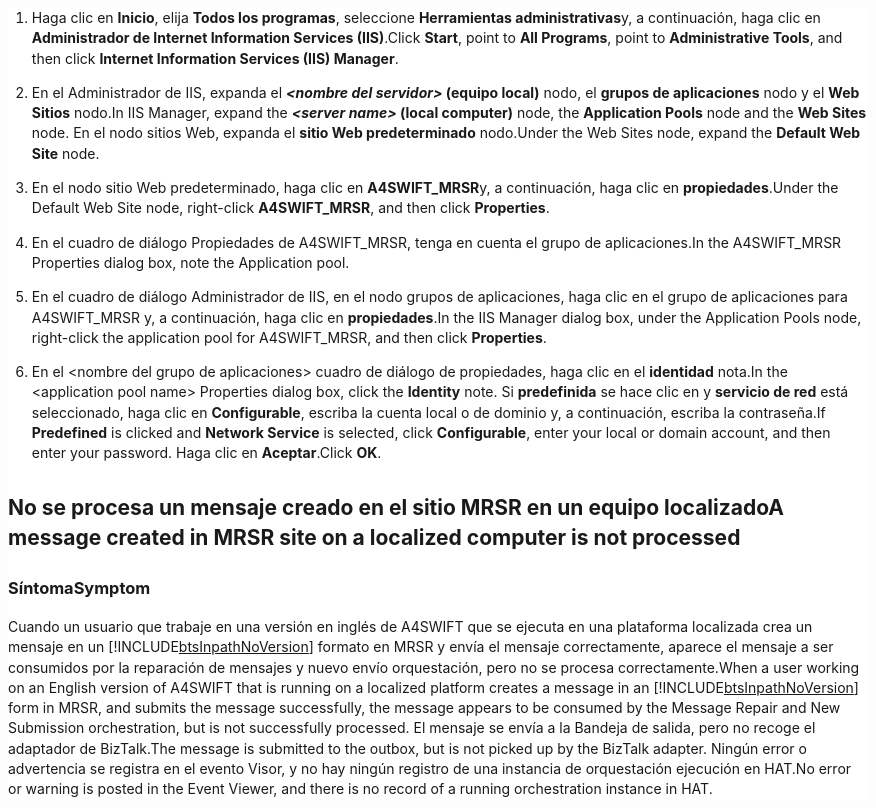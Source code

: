 1.  <span data-ttu-id="992ef-146">Haga clic en **Inicio**, elija **Todos los programas**, seleccione **Herramientas administrativas**y, a continuación, haga clic en **Administrador de Internet Information Services (IIS)**.</span><span class="sxs-lookup"><span data-stu-id="992ef-146">Click **Start**, point to **All Programs**, point to **Administrative Tools**, and then click **Internet Information Services (IIS) Manager**.</span></span>  
  
2.  <span data-ttu-id="992ef-147">En el Administrador de IIS, expanda el  ***\<nombre del servidor\>*  (equipo local)** nodo, el **grupos de aplicaciones** nodo y el **Web Sitios** nodo.</span><span class="sxs-lookup"><span data-stu-id="992ef-147">In IIS Manager, expand the ***\<server name\>* (local computer)** node, the **Application Pools** node and the **Web Sites** node.</span></span> <span data-ttu-id="992ef-148">En el nodo sitios Web, expanda el **sitio Web predeterminado** nodo.</span><span class="sxs-lookup"><span data-stu-id="992ef-148">Under the Web Sites node, expand the **Default Web Site** node.</span></span>  
  
3.  <span data-ttu-id="992ef-149">En el nodo sitio Web predeterminado, haga clic en **A4SWIFT_MRSR**y, a continuación, haga clic en **propiedades**.</span><span class="sxs-lookup"><span data-stu-id="992ef-149">Under the Default Web Site node, right-click **A4SWIFT_MRSR**, and then click **Properties**.</span></span>  
  
4.  <span data-ttu-id="992ef-150">En el cuadro de diálogo Propiedades de A4SWIFT_MRSR, tenga en cuenta el grupo de aplicaciones.</span><span class="sxs-lookup"><span data-stu-id="992ef-150">In the A4SWIFT_MRSR Properties dialog box, note the Application pool.</span></span>  
  
5.  <span data-ttu-id="992ef-151">En el cuadro de diálogo Administrador de IIS, en el nodo grupos de aplicaciones, haga clic en el grupo de aplicaciones para A4SWIFT_MRSR y, a continuación, haga clic en **propiedades**.</span><span class="sxs-lookup"><span data-stu-id="992ef-151">In the IIS Manager dialog box, under the Application Pools node, right-click the application pool for A4SWIFT_MRSR, and then click **Properties**.</span></span>  
  
6.  <span data-ttu-id="992ef-152">En el \<nombre del grupo de aplicaciones\> cuadro de diálogo de propiedades, haga clic en el **identidad** nota.</span><span class="sxs-lookup"><span data-stu-id="992ef-152">In the \<application pool name\> Properties dialog box, click the **Identity** note.</span></span> <span data-ttu-id="992ef-153">Si **predefinida** se hace clic en y **servicio de red** está seleccionado, haga clic en **Configurable**, escriba la cuenta local o de dominio y, a continuación, escriba la contraseña.</span><span class="sxs-lookup"><span data-stu-id="992ef-153">If **Predefined** is clicked and **Network Service** is selected, click **Configurable**, enter your local or domain account, and then enter your password.</span></span> <span data-ttu-id="992ef-154">Haga clic en **Aceptar**.</span><span class="sxs-lookup"><span data-stu-id="992ef-154">Click **OK**.</span></span>  
  
## <a name="a-message-created-in-mrsr-site-on-a-localized-computer-is-not-processed"></a><span data-ttu-id="992ef-155">No se procesa un mensaje creado en el sitio MRSR en un equipo localizado</span><span class="sxs-lookup"><span data-stu-id="992ef-155">A message created in MRSR site on a localized computer is not processed</span></span>  
  
### <a name="symptom"></a><span data-ttu-id="992ef-156">Síntoma</span><span class="sxs-lookup"><span data-stu-id="992ef-156">Symptom</span></span>  
 <span data-ttu-id="992ef-157">Cuando un usuario que trabaje en una versión en inglés de A4SWIFT que se ejecuta en una plataforma localizada crea un mensaje en un [!INCLUDE[btsInpathNoVersion](../../includes/btsinpathnoversion-md.md)] formato en MRSR y envía el mensaje correctamente, aparece el mensaje a ser consumidos por la reparación de mensajes y nuevo envío orquestación, pero no se procesa correctamente.</span><span class="sxs-lookup"><span data-stu-id="992ef-157">When a user working on an English version of A4SWIFT that is running on a localized platform creates a message in an [!INCLUDE[btsInpathNoVersion](../../includes/btsinpathnoversion-md.md)] form in MRSR, and submits the message successfully, the message appears to be consumed by the Message Repair and New Submission orchestration, but is not successfully processed.</span></span> <span data-ttu-id="992ef-158">El mensaje se envía a la Bandeja de salida, pero no recoge el adaptador de BizTalk.</span><span class="sxs-lookup"><span data-stu-id="992ef-158">The message is submitted to the outbox, but is not picked up by the BizTalk adapter.</span></span> <span data-ttu-id="992ef-159">Ningún error o advertencia se registra en el evento Visor, y no hay ningún registro de una instancia de orquestación ejecución en HAT.</span><span class="sxs-lookup"><span data-stu-id="992ef-159">No error or warning is posted in the Event Viewer, and there is no record of a running orchestration instance in HAT.</span></span>  
  